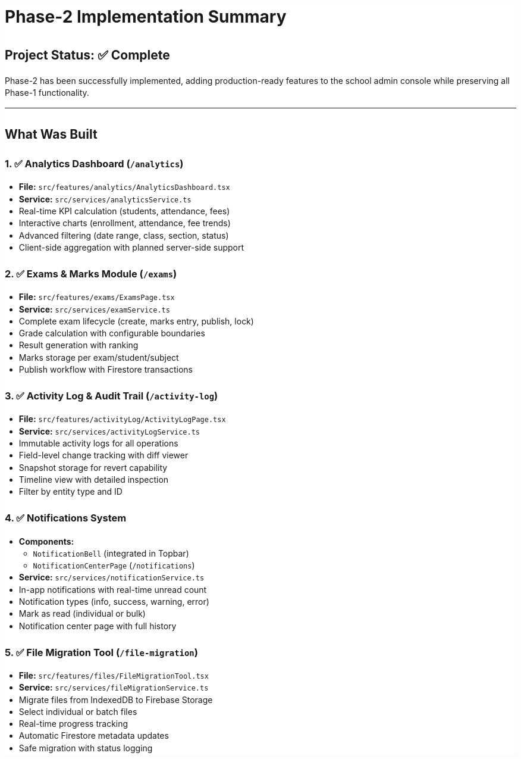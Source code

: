 # Phase-2 Implementation Summary

## Project Status: ✅ Complete

Phase-2 has been successfully implemented, adding production-ready features to the school admin console while preserving all Phase-1 functionality.

---

## What Was Built

### 1. ✅ Analytics Dashboard (`/analytics`)
- **File:** `src/features/analytics/AnalyticsDashboard.tsx`
- **Service:** `src/services/analyticsService.ts`
- Real-time KPI calculation (students, attendance, fees)
- Interactive charts (enrollment, attendance, fee trends)
- Advanced filtering (date range, class, section, status)
- Client-side aggregation with planned server-side support

### 2. ✅ Exams & Marks Module (`/exams`)
- **File:** `src/features/exams/ExamsPage.tsx`
- **Service:** `src/services/examService.ts`
- Complete exam lifecycle (create, marks entry, publish, lock)
- Grade calculation with configurable boundaries
- Result generation with ranking
- Marks storage per exam/student/subject
- Publish workflow with Firestore transactions

### 3. ✅ Activity Log & Audit Trail (`/activity-log`)
- **File:** `src/features/activityLog/ActivityLogPage.tsx`
- **Service:** `src/services/activityLogService.ts`
- Immutable activity logs for all operations
- Field-level change tracking with diff viewer
- Snapshot storage for revert capability
- Timeline view with detailed inspection
- Filter by entity type and ID

### 4. ✅ Notifications System
- **Components:**
  - `NotificationBell` (integrated in Topbar)
  - `NotificationCenterPage` (`/notifications`)
- **Service:** `src/services/notificationService.ts`
- In-app notifications with real-time unread count
- Notification types (info, success, warning, error)
- Mark as read (individual or bulk)
- Notification center page with full history

### 5. ✅ File Migration Tool (`/file-migration`)
- **File:** `src/features/files/FileMigrationTool.tsx`
- **Service:** `src/services/fileMigrationService.ts`
- Migrate files from IndexedDB to Firebase Storage
- Select individual or batch files
- Real-time progress tracking
- Automatic Firestore metadata updates
- Safe migration with status logging

